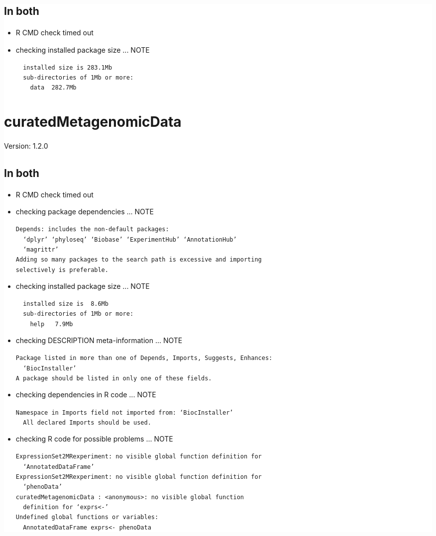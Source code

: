 ## In both

*   R CMD check timed out
    

*   checking installed package size ... NOTE
    ```
      installed size is 283.1Mb
      sub-directories of 1Mb or more:
        data  282.7Mb
    ```

# curatedMetagenomicData

Version: 1.2.0

## In both

*   R CMD check timed out
    

*   checking package dependencies ... NOTE
    ```
    Depends: includes the non-default packages:
      ‘dplyr’ ‘phyloseq’ ‘Biobase’ ‘ExperimentHub’ ‘AnnotationHub’
      ‘magrittr’
    Adding so many packages to the search path is excessive and importing
    selectively is preferable.
    ```

*   checking installed package size ... NOTE
    ```
      installed size is  8.6Mb
      sub-directories of 1Mb or more:
        help   7.9Mb
    ```

*   checking DESCRIPTION meta-information ... NOTE
    ```
    Package listed in more than one of Depends, Imports, Suggests, Enhances:
      ‘BiocInstaller’
    A package should be listed in only one of these fields.
    ```

*   checking dependencies in R code ... NOTE
    ```
    Namespace in Imports field not imported from: ‘BiocInstaller’
      All declared Imports should be used.
    ```

*   checking R code for possible problems ... NOTE
    ```
    ExpressionSet2MRexperiment: no visible global function definition for
      ‘AnnotatedDataFrame’
    ExpressionSet2MRexperiment: no visible global function definition for
      ‘phenoData’
    curatedMetagenomicData : <anonymous>: no visible global function
      definition for ‘exprs<-’
    Undefined global functions or variables:
      AnnotatedDataFrame exprs<- phenoData
    ```
